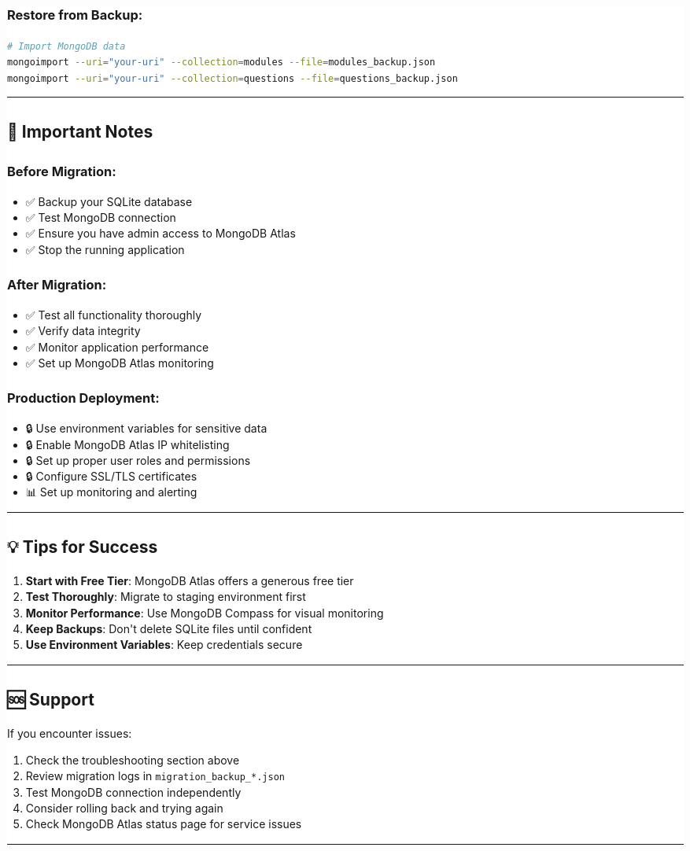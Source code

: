 ### **Restore from Backup:**
```bash
# Import MongoDB data
mongoimport --uri="your-uri" --collection=modules --file=modules_backup.json
mongoimport --uri="your-uri" --collection=questions --file=questions_backup.json
```

---

## 🚨 Important Notes

### **Before Migration:**
- ✅ Backup your SQLite database
- ✅ Test MongoDB connection
- ✅ Ensure you have admin access to MongoDB Atlas
- ✅ Stop the running application

### **After Migration:**
- ✅ Test all functionality thoroughly
- ✅ Verify data integrity
- ✅ Monitor application performance
- ✅ Set up MongoDB Atlas monitoring

### **Production Deployment:**
- 🔒 Use environment variables for sensitive data
- 🔒 Enable MongoDB Atlas IP whitelisting
- 🔒 Set up proper user roles and permissions
- 🔒 Configure SSL/TLS certificates
- 📊 Set up monitoring and alerting

---

## 💡 Tips for Success

1. **Start with Free Tier**: MongoDB Atlas offers a generous free tier
2. **Test Thoroughly**: Migrate to staging environment first
3. **Monitor Performance**: Use MongoDB Compass for visual monitoring
4. **Keep Backups**: Don't delete SQLite files until confident
5. **Use Environment Variables**: Keep credentials secure

---

## 🆘 Support

If you encounter issues:

1. Check the troubleshooting section above
2. Review migration logs in `migration_backup_*.json`
3. Test MongoDB connection independently
4. Consider rolling back and trying again
5. Check MongoDB Atlas status page for service issues

---